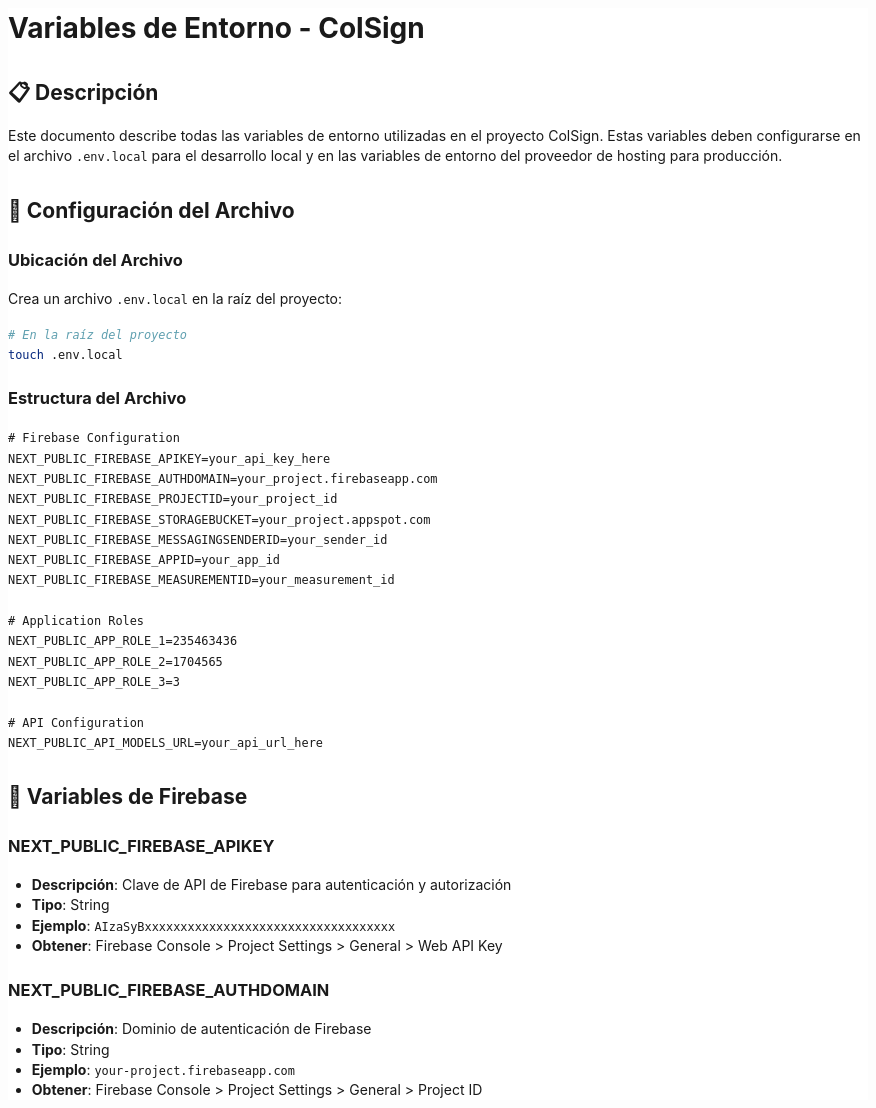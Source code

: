 # Variables de Entorno - ColSign

## 📋 Descripción

Este documento describe todas las variables de entorno utilizadas en el proyecto ColSign. Estas variables deben configurarse en el archivo `.env.local` para el desarrollo local y en las variables de entorno del proveedor de hosting para producción.

## 🔧 Configuración del Archivo

### Ubicación del Archivo
Crea un archivo `.env.local` en la raíz del proyecto:

```bash
# En la raíz del proyecto
touch .env.local
```

### Estructura del Archivo
```env
# Firebase Configuration
NEXT_PUBLIC_FIREBASE_APIKEY=your_api_key_here
NEXT_PUBLIC_FIREBASE_AUTHDOMAIN=your_project.firebaseapp.com
NEXT_PUBLIC_FIREBASE_PROJECTID=your_project_id
NEXT_PUBLIC_FIREBASE_STORAGEBUCKET=your_project.appspot.com
NEXT_PUBLIC_FIREBASE_MESSAGINGSENDERID=your_sender_id
NEXT_PUBLIC_FIREBASE_APPID=your_app_id
NEXT_PUBLIC_FIREBASE_MEASUREMENTID=your_measurement_id

# Application Roles
NEXT_PUBLIC_APP_ROLE_1=235463436
NEXT_PUBLIC_APP_ROLE_2=1704565
NEXT_PUBLIC_APP_ROLE_3=3

# API Configuration
NEXT_PUBLIC_API_MODELS_URL=your_api_url_here
```

## 🔐 Variables de Firebase

### NEXT_PUBLIC_FIREBASE_APIKEY
- **Descripción**: Clave de API de Firebase para autenticación y autorización
- **Tipo**: String
- **Ejemplo**: `AIzaSyBxxxxxxxxxxxxxxxxxxxxxxxxxxxxxxxxxxx`
- **Obtener**: Firebase Console > Project Settings > General > Web API Key

### NEXT_PUBLIC_FIREBASE_AUTHDOMAIN
- **Descripción**: Dominio de autenticación de Firebase
- **Tipo**: String
- **Ejemplo**: `your-project.firebaseapp.com`
- **Obtener**: Firebase Console > Project Settings > General > Project ID
